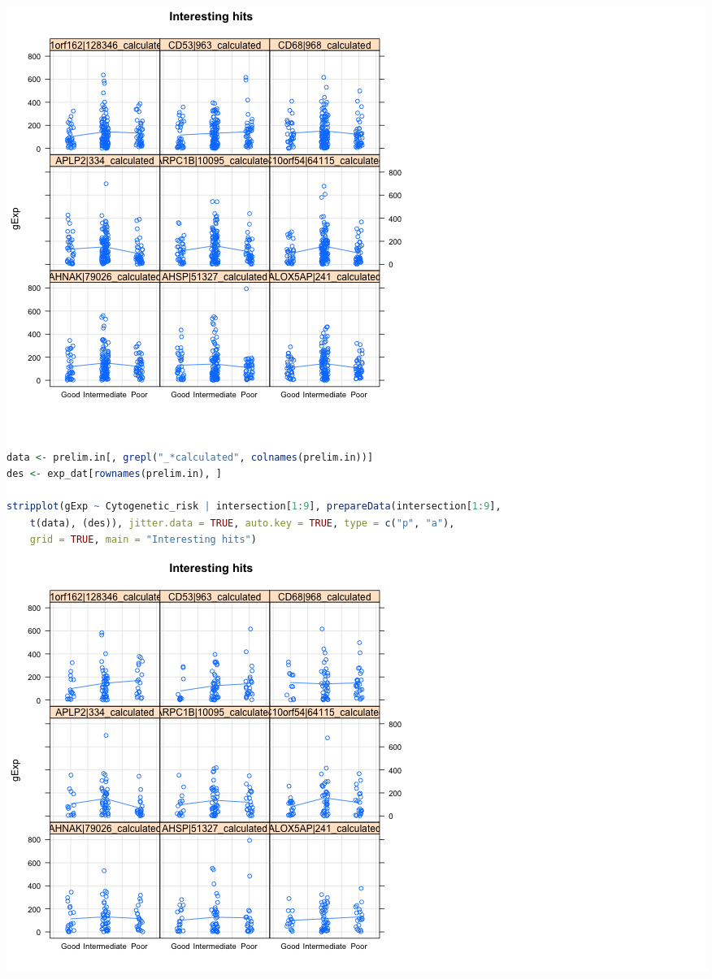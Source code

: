 ![plot of chunk unnamed-chunk-13](figure/unnamed-chunk-131.png) 

```r

data <- prelim.in[, grepl("_*calculated", colnames(prelim.in))]
des <- exp_dat[rownames(prelim.in), ]

stripplot(gExp ~ Cytogenetic_risk | intersection[1:9], prepareData(intersection[1:9], 
    t(data), (des)), jitter.data = TRUE, auto.key = TRUE, type = c("p", "a"), 
    grid = TRUE, main = "Interesting hits")
```

![plot of chunk unnamed-chunk-13](figure/unnamed-chunk-132.png) 
